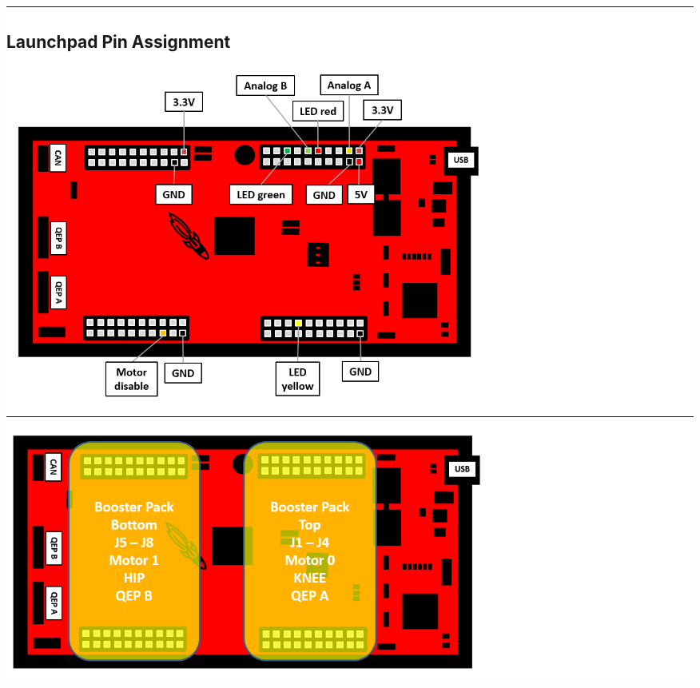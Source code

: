 ____
Launchpad Pin Assignment
-------------------------
<img src="images/launchpad_pins_1.png" width="600">

____
<img src="images/launchpad_pins_2.png" width="600">
